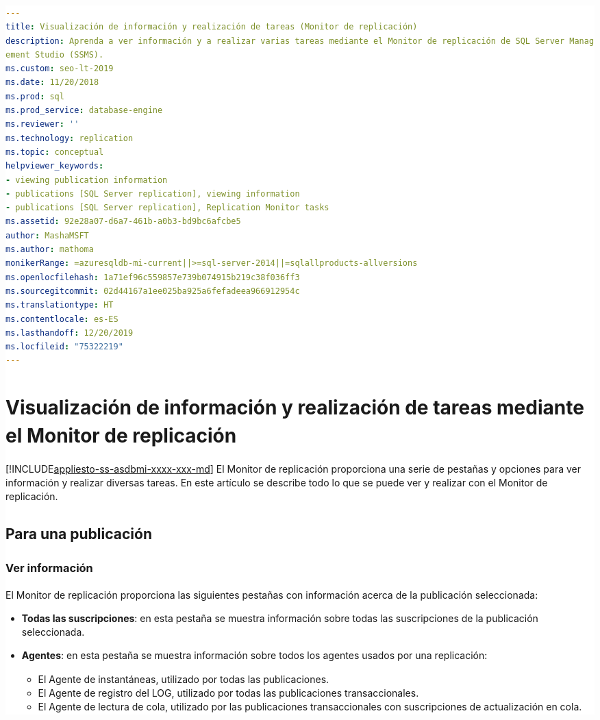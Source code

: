 ```yaml
---
title: Visualización de información y realización de tareas (Monitor de replicación)
description: Aprenda a ver información y a realizar varias tareas mediante el Monitor de replicación de SQL Server Management Studio (SSMS).
ms.custom: seo-lt-2019
ms.date: 11/20/2018
ms.prod: sql
ms.prod_service: database-engine
ms.reviewer: ''
ms.technology: replication
ms.topic: conceptual
helpviewer_keywords:
- viewing publication information
- publications [SQL Server replication], viewing information
- publications [SQL Server replication], Replication Monitor tasks
ms.assetid: 92e28a07-d6a7-461b-a0b3-bd9bc6afcbe5
author: MashaMSFT
ms.author: mathoma
monikerRange: =azuresqldb-mi-current||>=sql-server-2014||=sqlallproducts-allversions
ms.openlocfilehash: 1a71ef96c559857e739b074915b219c38f036ff3
ms.sourcegitcommit: 02d44167a1ee025ba925a6fefadeea966912954c
ms.translationtype: HT
ms.contentlocale: es-ES
ms.lasthandoff: 12/20/2019
ms.locfileid: "75322219"
---
```

# <a name="view-information-and-perform-tasks-using-replication-monitor"></a>Visualización de información y realización de tareas mediante el Monitor de replicación
[!INCLUDE[appliesto-ss-asdbmi-xxxx-xxx-md](../../../includes/appliesto-ss-asdbmi-xxxx-xxx-md.md)]
El Monitor de replicación proporciona una serie de pestañas y opciones para ver información y realizar diversas tareas. En este artículo se describe todo lo que se puede ver y realizar con el Monitor de replicación. 


## <a name="for-a-publication"></a>Para una publicación

### <a name="view-information"></a>Ver información
El Monitor de replicación proporciona las siguientes pestañas con información acerca de la publicación seleccionada:  
  
-   **Todas las suscripciones**: en esta pestaña se muestra información sobre todas las suscripciones de la publicación seleccionada.  
  
-   **Agentes**: en esta pestaña se muestra información sobre todos los agentes usados por una replicación:   
    -   El Agente de instantáneas, utilizado por todas las publicaciones.   
    -   El Agente de registro del LOG, utilizado por todas las publicaciones transaccionales.   
    -   El Agente de lectura de cola, utilizado por las publicaciones transaccionales con suscripciones de actualización en cola.  
  